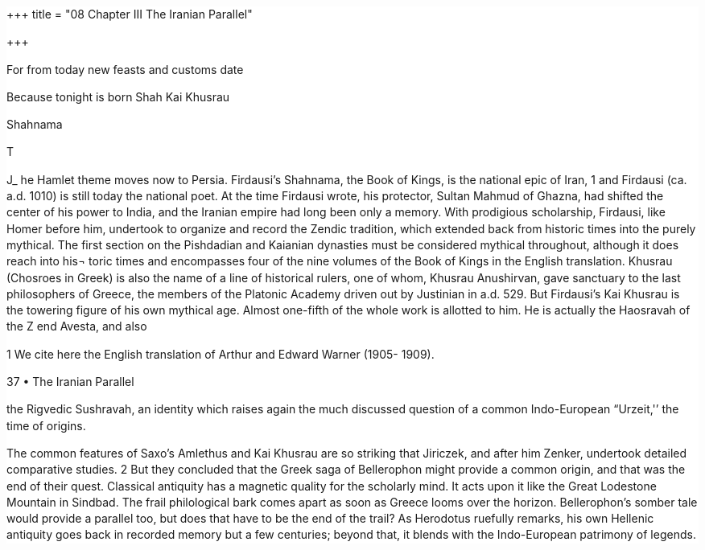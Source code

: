 +++
title = "08 Chapter III The Iranian Parallel"

+++


For from today new feasts and 
customs date 

Because tonight is born Shah Kai 
Khusrau 

Shahnama 


T 

J_ he Hamlet theme moves now to Persia. Firdausi’s Shahnama, 
the Book of Kings, is the national epic of Iran, 1 and Firdausi 
(ca. a.d. 1010) is still today the national poet. At the time Firdausi 
wrote, his protector, Sultan Mahmud of Ghazna, had shifted the 
center of his power to India, and the Iranian empire had long been 
only a memory. With prodigious scholarship, Firdausi, like Homer 
before him, undertook to organize and record the Zendic tradition, 
which extended back from historic times into the purely mythical. 
The first section on the Pishdadian and Kaianian dynasties must be 
considered mythical throughout, although it does reach into his¬ 
toric times and encompasses four of the nine volumes of the Book 
of Kings in the English translation. Khusrau (Chosroes in Greek) is 
also the name of a line of historical rulers, one of whom, Khusrau 
Anushirvan, gave sanctuary to the last philosophers of Greece, the 
members of the Platonic Academy driven out by Justinian in 
a.d. 529. But Firdausi’s Kai Khusrau is the towering figure of his 
own mythical age. Almost one-fifth of the whole work is allotted 
to him. He is actually the Haosravah of the Z end Avesta, and also 

1 We cite here the English translation of Arthur and Edward Warner (1905- 
1909). 




37 • The Iranian Parallel 

the Rigvedic Sushravah, an identity which raises again the much 
discussed question of a common Indo-European “Urzeit,'’ the time 
of origins. 

The common features of Saxo’s Amlethus and Kai Khusrau are 
so striking that Jiriczek, and after him Zenker, undertook detailed 
comparative studies. 2 But they concluded that the Greek saga of 
Bellerophon might provide a common origin, and that was the end 
of their quest. Classical antiquity has a magnetic quality for the 
scholarly mind. It acts upon it like the Great Lodestone Mountain 
in Sindbad. The frail philological bark comes apart as soon as 
Greece looms over the horizon. Bellerophon’s somber tale would 
provide a parallel too, but does that have to be the end of the trail? 
As Herodotus ruefully remarks, his own Hellenic antiquity goes 
back in recorded memory but a few centuries; beyond that, it 
blends with the Indo-European patrimony of legends. 
